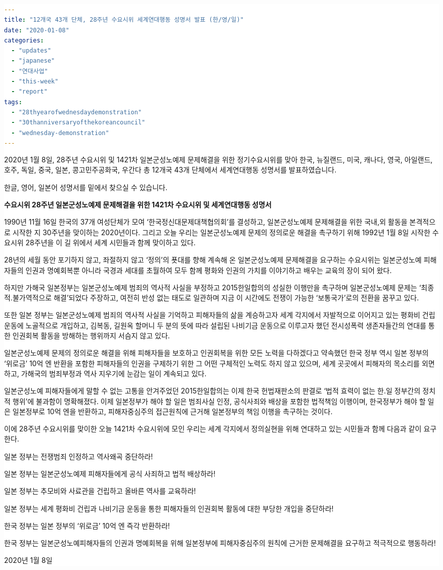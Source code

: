 ```yaml
---
title: "12개국 43개 단체, 28주년 수요시위 세계연대행동 성명서 발표 (한/영/일)"
date: "2020-01-08"
categories: 
  - "updates"
  - "japanese"
  - "연대사업"
  - "this-week"
  - "report"
tags: 
  - "28thyearofwednesdaydemonstration"
  - "30thanniversaryofthekoreancouncil"
  - "wednesday-demonstration"
---
```


2020년 1월 8일, 28주년 수요시위 및 1421차 일본군성노예제 문제해결을 위한 정기수요시위를 맞아 한국, 뉴질랜드, 미국, 캐나다, 영국, 아일랜드, 호주, 독일, 중국, 일본, 콩고민주공화국, 우간다 총 12개국 43개 단체에서 세계연대행동 성명서를 발표하였습니다.

한글, 영어, 일본어 성명서를 밑에서 찾으실 수 있습니다.

**수요시위 28주년 일본군성노예제 문제해결을 위한 1421차 수요시위 및 세계연대행동 성명서**

1990년 11월 16일 한국의 37개 여성단체가 모여 ‘한국정신대문제대책협의회’를 결성하고, 일본군성노예제 문제해결을 위한 국내,외 활동을 본격적으로 시작한 지 30주년을 맞이하는 2020년이다. 그리고 오늘 우리는 일본군성노예제 문제의 정의로운 해결을 촉구하기 위해 1992년 1월 8일 시작한 수요시위 28주년을 이 길 위에서 세계 시민들과 함께 맞이하고 있다.

28년의 세월 동안 포기하지 않고, 좌절하지 않고 ‘정의’의 푯대를 향해 계속해 온 일본군성노예제 문제해결을 요구하는 수요시위는 일본군성노예 피해자들의 인권과 명예회복뿐 아니라 국경과 세대를 초월하여 모두 함께 평화와 인권의 가치를 이야기하고 배우는 교육의 장이 되어 왔다.

하지만 가해국 일본정부는 일본군성노예제 범죄의 역사적 사실을 부정하고 2015한일합의의 성실한 이행만을 촉구하며 일본군성노예제 문제는 ‘최종적.불가역적으로 해결’되었다 주장하고, 여전히 반성 없는 태도로 일관하며 지금 이 시간에도 전쟁이 가능한 ‘보통국가’로의 전환을 꿈꾸고 있다.

또한 일본 정부는 일본군성노예제 범죄의 역사적 사실을 기억하고 피해자들의 삶을 계승하고자 세계 각지에서 자발적으로 이어지고 있는 평화비 건립운동에 노골적으로 개입하고, 김복동, 길원옥 할머니 두 분의 뜻에 따라 설립된 나비기금 운동으로 이루고자 했던 전시성폭력 생존자들간의 연대를 통한 인권회복 활동을 방해하는 행위까지 서슴지 않고 있다.

일본군성노예제 문제의 정의로운 해결을 위해 피해자들을 보호하고 인권회복을 위한 모든 노력을 다하겠다고 약속했던 한국 정부 역시 일본 정부의 ‘위로금’ 10억 엔 반환을 포함한 피해자들의 인권을 구제하기 위한 그 어떤 구체적인 노력도 하지 않고 있으며, 세계 곳곳에서 피해자의 목소리를 외면하고, 가해국의 범죄부정과 역사 지우기에 눈감는 일이 계속되고 있다.

일본군성노예 피해자들에게 말할 수 없는 고통을 안겨주었던 2015한일합의는 이제 한국 헌법재판소의 판결로 ‘법적 효력이 없는 한.일 정부간의 정치적 행위’에 불과함이 명확해졌다. 이제 일본정부가 해야 할 일은 범죄사실 인정, 공식사죄와 배상을 포함한 법적책임 이행이며, 한국정부가 해야 할 일은 일본정부로 10억 엔을 반환하고, 피해자중심주의 접근원칙에 근거해 일본정부의 책임 이행을 촉구하는 것이다.

이에 28주년 수요시위를 맞이한 오늘 1421차 수요시위에 모인 우리는 세계 각지에서 정의실현을 위해 연대하고 있는 시민들과 함께 다음과 같이 요구한다.

일본 정부는 전쟁범죄 인정하고 역사왜곡 중단하라!

일본 정부는 일본군성노예제 피해자들에게 공식 사죄하고 법적 배상하라!

일본 정부는 추모비와 사료관을 건립하고 올바른 역사를 교육하라!

일본 정부는 세계 평화비 건립과 나비기금 운동을 통한 피해자들의 인권회복 활동에 대한 부당한 개입을 중단하라!

한국 정부는 일본 정부의 ‘위로금’ 10억 엔 즉각 반환하라!

한국 정부는 일본군성노예피해자들의 인권과 명예회복을 위해 일본정부에 피해자중심주의 원칙에 근거한 문제해결을 요구하고 적극적으로 행동하라!

2020년 1월 8일
